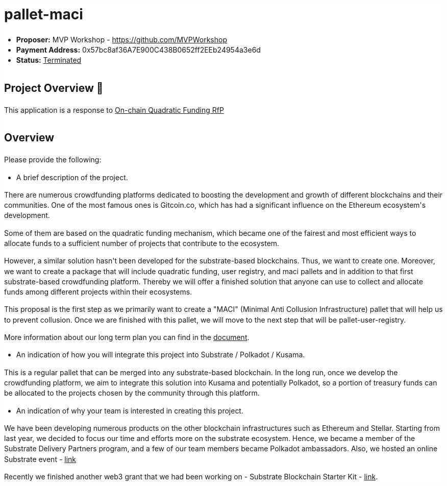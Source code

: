 # pallet-maci

* **Proposer:** MVP Workshop - https://github.com/MVPWorkshop
* **Payment Address:** 0x57bc8af36A7E900C438B0652ff2EEb24954a3e6d
* **Status:** [Terminated](https://github.com/w3f/Grants-Program/pull/232#issuecomment-942292877)

## Project Overview 📄

This application is a response to [On-chain Quadratic Funding RfP](https://github.com/w3f/General-Grants-Program/blob/master/rfp-proposal/on-chain-quadratic-funding.md)

## Overview

Please provide the following:

* A brief description of the project.

There are numerous crowdfunding platforms dedicated to boosting the development and growth of different blockchains and their communities. One of the most famous ones is Gitcoin.co, which has had a significant influence on the Ethereum ecosystem's development.

Some of them are based on the quadratic funding mechanism, which became one of the fairest and most efficient ways to allocate funds to a sufficient number of projects that contribute to the ecosystem. 

However, a similar solution hasn't been developed for the substrate-based blockchains. Thus, we want to create one. Moreover, we want to create a package that will include quadratic funding, user registry, and maci pallets and in addition to that first substrate-based crowdfunding platform. Thereby we will offer a finished solution that anyone can use to collect and allocate funds among different projects within their ecosystems.

This proposal is the first step as we primarily want to create a "MACI" (Minimal Anti Collusion Infrastructure) pallet that will help us to prevent collusion. Once we are finished with this pallet, we will move to the next step that will be pallet-user-registry.

More information about our long term plan you can find in the [document](https://docs.google.com/document/d/1ogj8S1NpsdqgGKP9dF4rinQEgfk3BH5IoOVKvFaPOjM/edit#heading=h.dydg2sazp5h8).

* An indication of how you will integrate this project into Substrate / Polkadot / Kusama.

This is a regular pallet that can be merged into any substrate-based blockchain.
In the long run, once we develop the crowdfunding platform,  we aim to integrate this solution into Kusama and potentially Polkadot, so a portion of treasury funds can be allocated to the projects chosen by the community through this platform. 

* An indication of why your team is interested in creating this project.

We have been developing numerous products on the other blockchain infrastructures such as Ethereum and Stellar. Starting from last year, we decided to focus our time and efforts more on the substrate ecosystem. Hence, we became a member of the Substrate Delivery Partners program, and a few of our team members became Polkadot ambassadors. Also, we hosted an online Substrate event - [link](https://www.youtube.com/watch?v=dJLUO7s-n3M&t=2s)

Recently we finished another web3 grant that we had been working on - Substrate Blockchain Starter Kit - [link](https://substrate-starterkit.mvpworkshop.co/#/).
